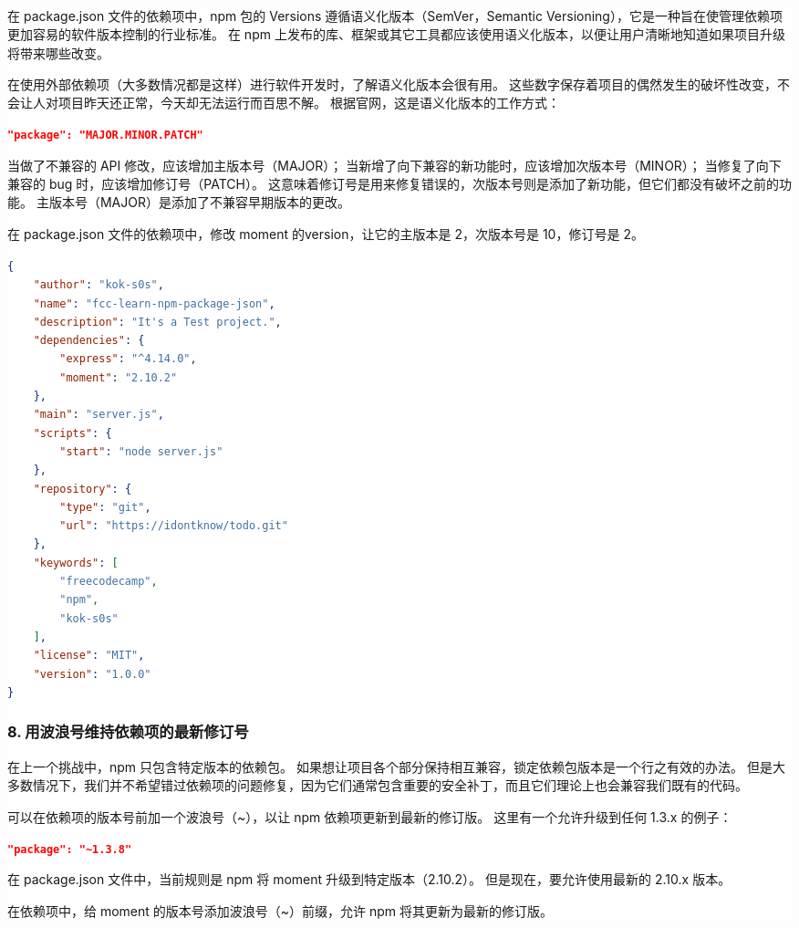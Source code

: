 在 package.json 文件的依赖项中，npm 包的 Versions 遵循语义化版本（SemVer，Semantic Versioning），它是一种旨在使管理依赖项更加容易的软件版本控制的行业标准。 在 npm 上发布的库、框架或其它工具都应该使用语义化版本，以便让用户清晰地知道如果项目升级将带来哪些改变。

在使用外部依赖项（大多数情况都是这样）进行软件开发时，了解语义化版本会很有用。 这些数字保存着项目的偶然发生的破坏性改变，不会让人对项目昨天还正常，今天却无法运行而百思不解。 根据官网，这是语义化版本的工作方式：

```json
"package": "MAJOR.MINOR.PATCH"
```

当做了不兼容的 API 修改，应该增加主版本号（MAJOR）； 当新增了向下兼容的新功能时，应该增加次版本号（MINOR）； 当修复了向下兼容的 bug 时，应该增加修订号（PATCH）。 这意味着修订号是用来修复错误的，次版本号则是添加了新功能，但它们都没有破坏之前的功能。 主版本号（MAJOR）是添加了不兼容早期版本的更改。

在 package.json 文件的依赖项中，修改 moment 的version，让它的主版本是 2，次版本号是 10，修订号是 2。

```json
{
	"author": "kok-s0s",
	"name": "fcc-learn-npm-package-json",
	"description": "It's a Test project.",
	"dependencies": {
		"express": "^4.14.0",
		"moment": "2.10.2"
	},
	"main": "server.js",
	"scripts": {
		"start": "node server.js"
	},
	"repository": {
		"type": "git",
		"url": "https://idontknow/todo.git"
	},
	"keywords": [
		"freecodecamp",
		"npm",
		"kok-s0s"
	],
	"license": "MIT",
	"version": "1.0.0"
}
```

### 8. 用波浪号维持依赖项的最新修订号

在上一个挑战中，npm 只包含特定版本的依赖包。 如果想让项目各个部分保持相互兼容，锁定依赖包版本是一个行之有效的办法。 但是大多数情况下，我们并不希望错过依赖项的问题修复，因为它们通常包含重要的安全补丁，而且它们理论上也会兼容我们既有的代码。

可以在依赖项的版本号前加一个波浪号（~），以让 npm 依赖项更新到最新的修订版。 这里有一个允许升级到任何 1.3.x 的例子：

```json
"package": "~1.3.8"
```

在 package.json 文件中，当前规则是 npm 将 moment 升级到特定版本（2.10.2）。 但是现在，要允许使用最新的 2.10.x 版本。

在依赖项中，给 moment 的版本号添加波浪号（~）前缀，允许 npm 将其更新为最新的修订版。
